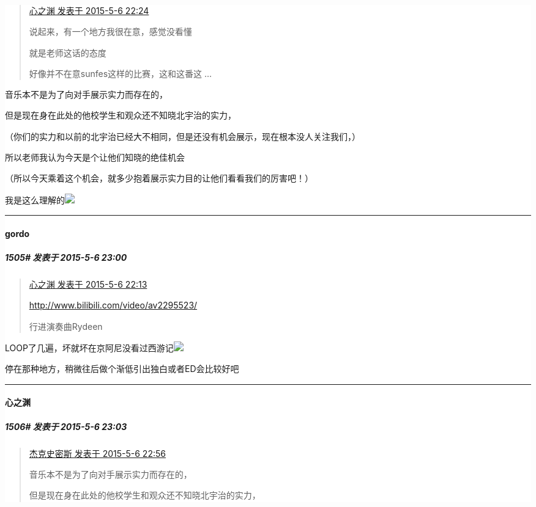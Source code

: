 <blockquote><a href="httphttps://bbs.saraba1st.com/2b/forum.php?mod=redirect&amp;goto=findpost&amp;pid=28877921&amp;ptid=1085129" target="_blank">心之渊 发表于 2015-5-6 22:24</a>

说起来，有一个地方我很在意，感觉没看懂

就是老师这话的态度

好像并不在意sunfes这样的比赛，这和这番这 ...</blockquote>
音乐本不是为了向对手展示实力而存在的，

但是现在身在此处的他校学生和观众还不知晓北宇治的实力，

（你们的实力和以前的北宇治已经大不相同，但是还没有机会展示，现在根本没人关注我们，）

所以老师我认为今天是个让他们知晓的绝佳机会

（所以今天乘着这个机会，就多少抱着展示实力目的让他们看看我们的厉害吧！）


我是这么理解的<img src="https://static.saraba1st.com/image/smiley/normal/055.gif" referrerpolicy="no-referrer">







*****

####  gordo  
##### 1505#       发表于 2015-5-6 23:00



<blockquote><a href="httphttps://bbs.saraba1st.com/2b/forum.php?mod=redirect&amp;goto=findpost&amp;pid=28877840&amp;ptid=1085129" target="_blank">心之渊 发表于 2015-5-6 22:13</a>

http://www.bilibili.com/video/av2295523/


行进演奏曲Rydeen</blockquote>
LOOP了几遍，坏就坏在京阿尼没看过西游记<img src="https://static.saraba1st.com/image/smiley/face/44.gif" referrerpolicy="no-referrer">

停在那种地方，稍微往后做个渐低引出独白或者ED会比较好吧







*****

####  心之渊  
##### 1506#       发表于 2015-5-6 23:03



<blockquote><a href="httphttps://bbs.saraba1st.com/2b/forum.php?mod=redirect&amp;goto=findpost&amp;pid=28878233&amp;ptid=1085129" target="_blank">杰克史密斯 发表于 2015-5-6 22:56</a>

音乐本不是为了向对手展示实力而存在的，

但是现在身在此处的他校学生和观众还不知晓北宇治的实力，
